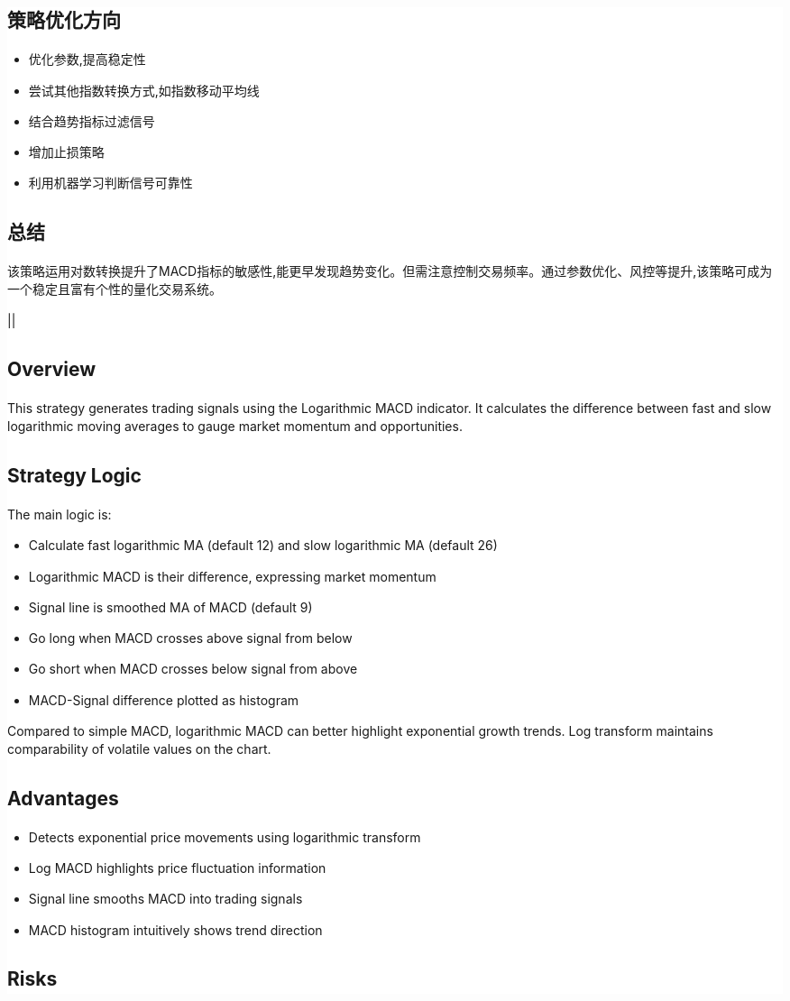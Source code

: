 ## 策略优化方向

- 优化参数,提高稳定性

- 尝试其他指数转换方式,如指数移动平均线

- 结合趋势指标过滤信号

- 增加止损策略

- 利用机器学习判断信号可靠性

## 总结

该策略运用对数转换提升了MACD指标的敏感性,能更早发现趋势变化。但需注意控制交易频率。通过参数优化、风控等提升,该策略可成为一个稳定且富有个性的量化交易系统。

|| 

## Overview 

This strategy generates trading signals using the Logarithmic MACD indicator. It calculates the difference between fast and slow logarithmic moving averages to gauge market momentum and opportunities.

## Strategy Logic

The main logic is:

- Calculate fast logarithmic MA (default 12) and slow logarithmic MA (default 26)

- Logarithmic MACD is their difference, expressing market momentum

- Signal line is smoothed MA of MACD (default 9) 

- Go long when MACD crosses above signal from below

- Go short when MACD crosses below signal from above

- MACD-Signal difference plotted as histogram 

Compared to simple MACD, logarithmic MACD can better highlight exponential growth trends. Log transform maintains comparability of volatile values on the chart.

## Advantages

- Detects exponential price movements using logarithmic transform

- Log MACD highlights price fluctuation information

- Signal line smooths MACD into trading signals  

- MACD histogram intuitively shows trend direction

## Risks
